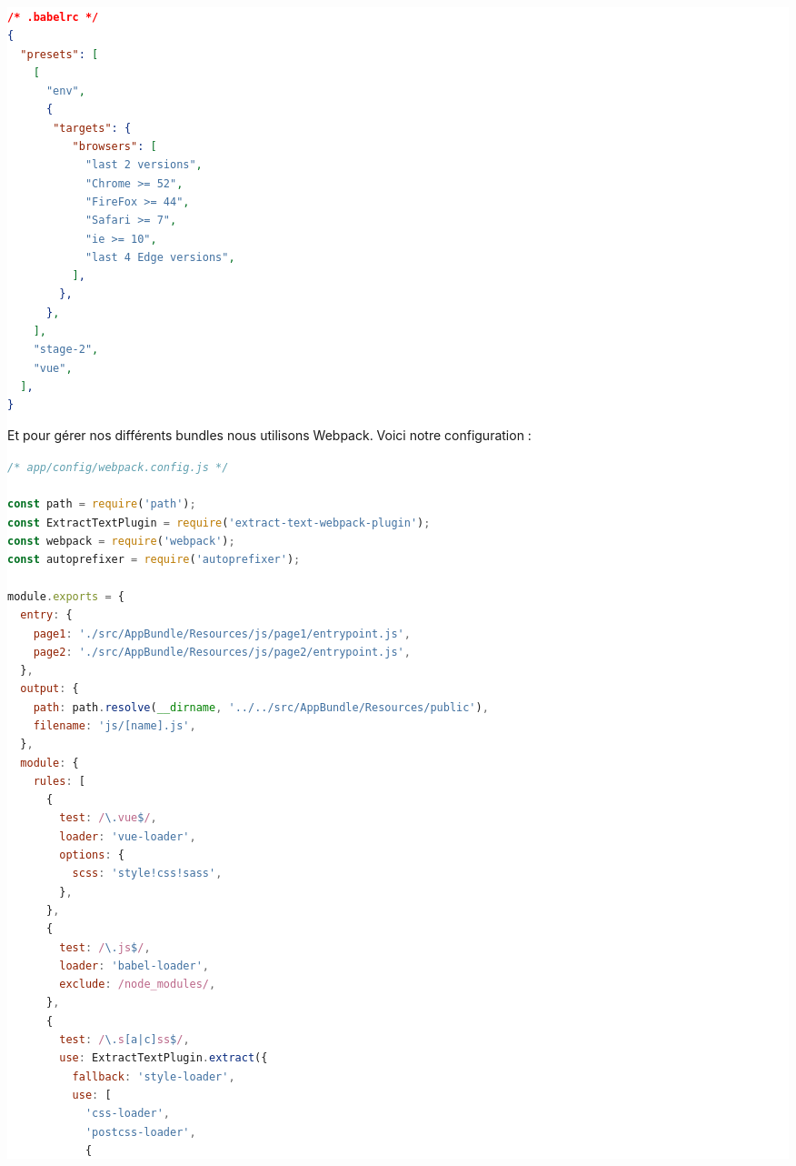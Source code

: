 ```json
/* .babelrc */
{
  "presets": [
    [
      "env",
      {
       "targets": {
          "browsers": [
            "last 2 versions",
            "Chrome >= 52",
            "FireFox >= 44",
            "Safari >= 7",
            "ie >= 10",
            "last 4 Edge versions",
          ],
        },
      },
    ],
    "stage-2",
    "vue",
  ],
}
```
Et pour gérer nos différents bundles nous utilisons Webpack. Voici notre configuration :
```javascript
/* app/config/webpack.config.js */

const path = require('path');
const ExtractTextPlugin = require('extract-text-webpack-plugin');
const webpack = require('webpack');
const autoprefixer = require('autoprefixer');

module.exports = {
  entry: {
    page1: './src/AppBundle/Resources/js/page1/entrypoint.js',
    page2: './src/AppBundle/Resources/js/page2/entrypoint.js',
  },
  output: {
    path: path.resolve(__dirname, '../../src/AppBundle/Resources/public'),
    filename: 'js/[name].js',
  },
  module: {
    rules: [
      {
        test: /\.vue$/,
        loader: 'vue-loader',
        options: {
          scss: 'style!css!sass',
        },
      },
      {
        test: /\.js$/,
        loader: 'babel-loader',
        exclude: /node_modules/,
      },
      {
        test: /\.s[a|c]ss$/,
        use: ExtractTextPlugin.extract({
          fallback: 'style-loader',
          use: [
            'css-loader',
            'postcss-loader',
            {
```